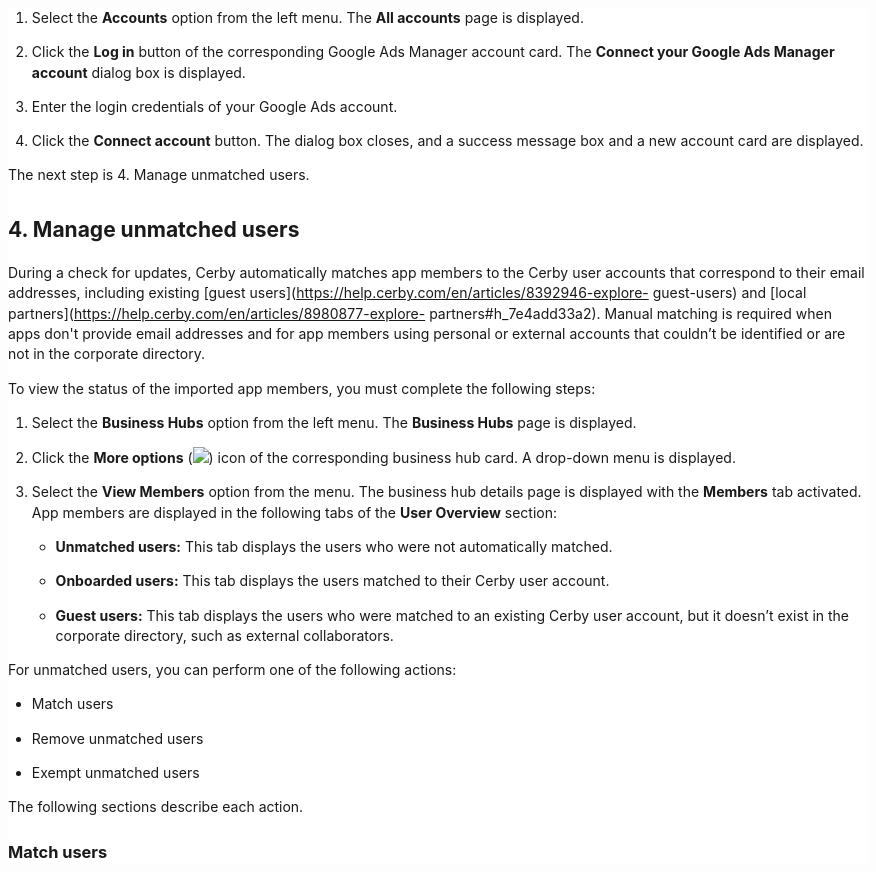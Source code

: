   1. Select the **Accounts** option from the left menu. The **All accounts** page is displayed.

  2. Click the **Log in** button of the corresponding Google Ads Manager account card. The **Connect your Google Ads Manager account** dialog box is displayed.

  3. Enter the login credentials of your Google Ads account.

  4. Click the **Connect account** button. The dialog box closes, and a success message box and a new account card are displayed.

The next step is 4\. Manage unmatched users.

## 4\. Manage unmatched users

During a check for updates, Cerby automatically matches app members to the
Cerby user accounts that correspond to their email addresses, including
existing [guest users](https://help.cerby.com/en/articles/8392946-explore-
guest-users) and [local
partners](https://help.cerby.com/en/articles/8980877-explore-
partners#h_7e4add33a2). Manual matching is required when apps don't provide
email addresses and for app members using personal or external accounts that
couldn’t be identified or are not in the corporate directory.

To view the status of the imported app members, you must complete the
following steps:

  1. Select the **Business Hubs** option from the left menu. The **Business Hubs** page is displayed.

  2. Click the **More options** (![](https://downloads.intercomcdn.com/i/o/pc0ldyqu/1613376504/a8393e55b8347cda395129a0f819/AD_4nXfAZBH6FBD_L_ISNXXerisrAiIVN6jX-1E9kJmnZpPCmDIwkE5VXJ9h8-AXUMJzxtha1tCWan_7vmRXt2gjXpO9kNG03jI0c6ij3Ca4Vx64mgKA71pTofdnMVRywHAHry2wtZsQBA?expires=1754676000&signature=a388a07f9650320a9fddca15417704036dd21eac8480467624719082c12a1661&req=dSYmFcp5m4RfXfMW3Hu4gT%2BdWzgXLVsvBwKkysm58DNmQSp%2FAKCdbmQ8arRb%0AeQ%3D%3D%0A)) icon of the corresponding business hub card. A drop-down menu is displayed.

  3. Select the **View Members** option from the menu. The business hub details page is displayed with the **Members** tab activated.  
App members are displayed in the following tabs of the **User Overview**
section:

     * **Unmatched users:** This tab displays the users who were not automatically matched.

     * **Onboarded users:** This tab displays the users matched to their Cerby user account. 

     * **Guest users:** This tab displays the users who were matched to an existing Cerby user account, but it doesn’t exist in the corporate directory, such as external collaborators.

For unmatched users, you can perform one of the following actions:

  * Match users

  * Remove unmatched users

  * Exempt unmatched users

The following sections describe each action.

### Match users

